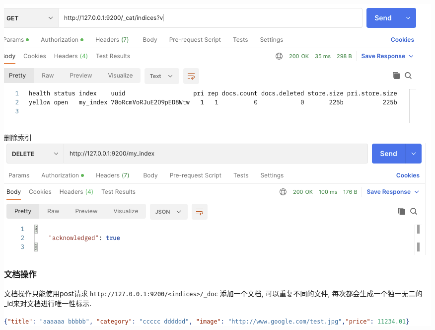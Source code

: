 ![1](./assets/4.png)

删除索引
![1](./assets/5.png)

### 文档操作

文档操作只能使用post请求 `http://127.0.0.1:9200/<indices>/_doc` 添加一个文档, 可以重复不同的文件, 每次都会生成一个独一无二的_id来对文档进行唯一性标示.

```json
{"title": "aaaaaa bbbbb", "category": "ccccc dddddd", "image": "http://www.google.com/test.jpg","price": 11234.01}
```
